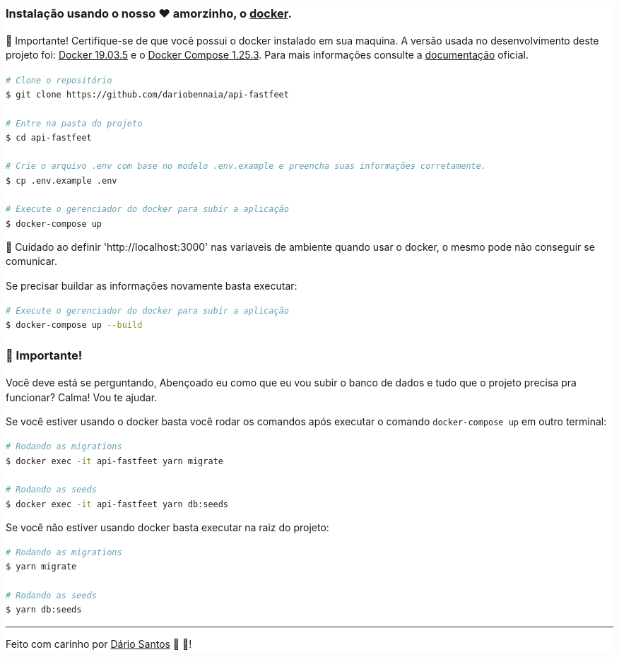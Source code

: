 ### Instalação usando o nosso :heart: amorzinho, o [docker](https://www.docker.com/).

:rotating_light: Importante! Certifique-se de que você possui o docker instalado em sua maquina. A versão usada no desenvolvimento deste projeto foi: [Docker 19.03.5](https://docs.docker.com/engine/release-notes/) e o [Docker Compose 1.25.3](https://docs.docker.com/compose/release-notes/). Para mais informações consulte a [documentação](https://www.docker.com/) oficial.

```bash
# Clone o repositório
$ git clone https://github.com/dariobennaia/api-fastfeet

# Entre na pasta do projeto
$ cd api-fastfeet

# Crie o arquivo .env com base no modelo .env.example e preencha suas informações corretamente.
$ cp .env.example .env

# Execute o gerenciador do docker para subir a aplicação
$ docker-compose up
```

:rotating_light: Cuidado ao definir 'http://localhost:3000' nas variaveis de ambiente quando usar o docker, o mesmo pode não conseguir se comunicar.

Se precisar buildar as informações novamente basta executar:
```bash
# Execute o gerenciador do docker para subir a aplicação
$ docker-compose up --build
```

### :rotating_light: Importante!
Você deve está se perguntando, Abençoado eu como que eu vou subir o banco de dados e tudo que o projeto precisa pra funcionar? Calma! Vou te ajudar.

Se você estiver usando o docker basta você rodar os comandos após executar o comando `docker-compose up` em outro terminal:

```bash
# Rodando as migrations
$ docker exec -it api-fastfeet yarn migrate

# Rodando as seeds
$ docker exec -it api-fastfeet yarn db:seeds
```

Se você não estiver usando docker basta executar na raiz do projeto:

```bash
# Rodando as migrations
$ yarn migrate

# Rodando as seeds
$ yarn db:seeds
```

---
Feito com carinho por [Dário Santos](https://www.linkedin.com/in/dario-bennaia/) :purple_heart: :rocket:!